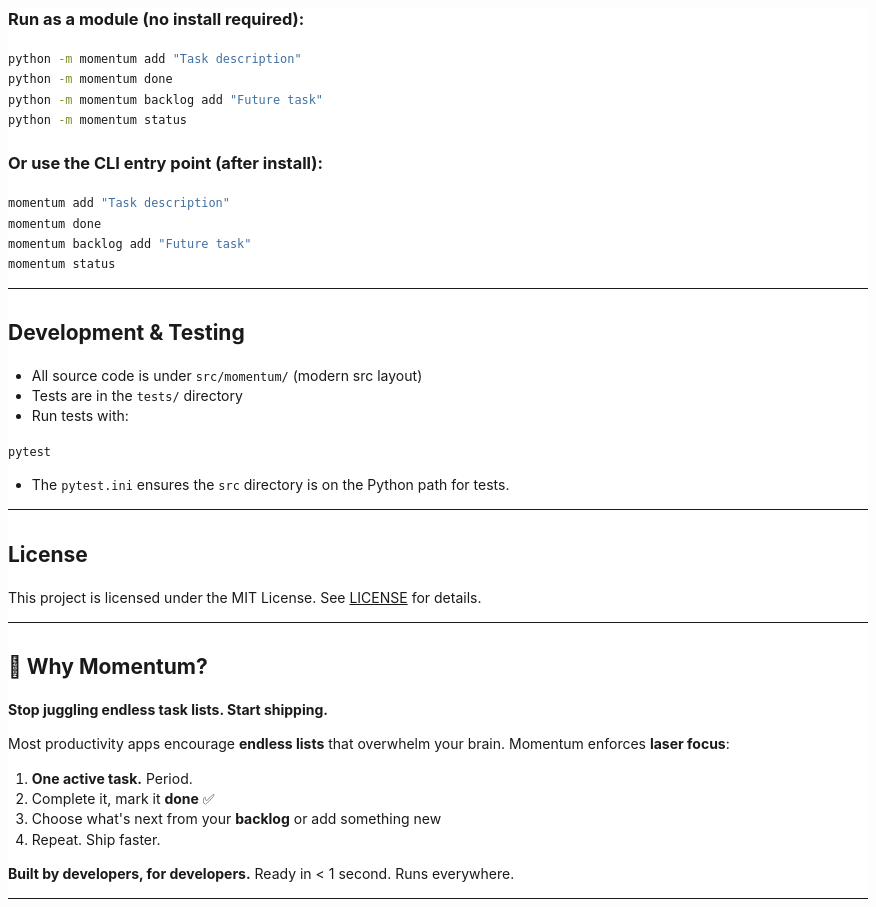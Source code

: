 ### Run as a module (no install required):

```sh
python -m momentum add "Task description"
python -m momentum done
python -m momentum backlog add "Future task"
python -m momentum status
```

### Or use the CLI entry point (after install):

```sh
momentum add "Task description"
momentum done
momentum backlog add "Future task"
momentum status
```

---

## Development & Testing

- All source code is under `src/momentum/` (modern src layout)
- Tests are in the `tests/` directory
- Run tests with:

```sh
pytest
```

- The `pytest.ini` ensures the `src` directory is on the Python path for tests.

---

## License

This project is licensed under the MIT License. See [LICENSE](LICENSE) for details.

---

## 🚀 Why Momentum?

**Stop juggling endless task lists. Start shipping.**

Most productivity apps encourage **endless lists** that overwhelm your brain. Momentum enforces **laser focus**:

1. **One active task.** Period.
2. Complete it, mark it **done** ✅
3. Choose what's next from your **backlog** or add something new
4. Repeat. Ship faster.

**Built by developers, for developers.** Ready in < 1 second. Runs everywhere.

---
